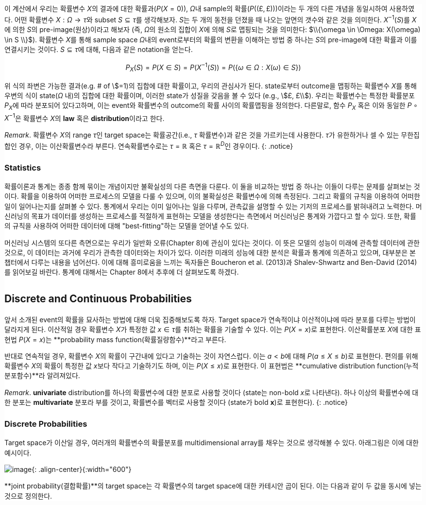 </div>

이 계산에서 우리는 확률변수 $X$의 결과에 대한 확률과($P(X=0)$), $\Omega$내 sample의 확률($P((£, £))$)이라는 두 개의 다른 개념을 동일시하여 사용하였다. 어떤 확률변수 $X: \Omega \to \tau$와 subset $S \subseteq \tau$를 생각해보자. $S$는 두 개의 동전을 던졌을 때 나오는 앞면의 갯수와 같은 것을 의미한다. $X^{-1}(S)$를 $X$에 의한 $S$의 pre-image(원상)이라고 해보자 (즉, $\Omega$의 원소의 집합이 $X$에 의해 $S$로 맵핑되는 것을 의미한다: $\\{\omega \in \Omega: X(\omega) \in S \\}$). 확률변수 $X$를 통해 sample space $\Omega$내의 event로부터의 확률의 변환을 이해하는 방법 중 하나는 $S$의 pre-image에 대한 확률과 이를 연결시키는 것이다. $S \subseteq \tau$에 대해, 다음과 같은 notation을 얻는다.

$$
P _X(S) = P(X \in S) = P(X^{-1}(S)) = P(\{\omega \in \Omega: X(\omega) \in S \}) \tag{6.8}
$$

위 식의 좌변은 가능한 결과(e.g. # of \\$=1)의 집합에 대한 확률이고, 우리의 관심사가 된다. state로부터 outcome을 맵핑하는 확률변수 $X$를 통해 우변의 식이 state($\Omega$ 내)의 집합에 대한 확률이며, 이러한 state가 성질을 갖음을 볼 수 있다 (e.g., \\$£, £\\$). 우리는 확률변수는 특정한 확률분포 $P _X$에 따라 분포되어 있다고하며, 이는 event와 확률변수의 outcome의 확률 사이의 확률맵핑을 정의한다. 다른말로, 함수 $P _X$ 혹은 이와 동일한 $P \circ X^{-1}$은 확률변수 $X$의 **law** 혹은 **distribution**이라고 한다.

*Remark*. 확률변수 $X$의 range $\tau$인 target space는 확률공간(i.e., $\tau$ 확률변수)과 같은 것을 가르키는데 사용한다. $\tau$가 유한하거나 셀 수 있는 무한집합인 경우, 이는 이산확률변수라 부른다. 연속확률변수로는 $\tau = \mathbb R$ 혹은 $\tau = \mathbb R^D$인 경우이다.
{: .notice}

### Statistics

확률이론과 통계는 종종 함께 묶이는 개념이지만 불확실성의 다른 측면을 다룬다. 이 둘을 비교하는 방법 중 하나는 이들이 다루는 문제를 살펴보는 것이다. 확률을 이용하여 어떠한 프로세스의 모델을 다룰 수 있으며, 이의 불확실성은 확률변수에 의해 측정된다. 그리고 확률의 규칙을 이용하여 어떠한 일이 일어나는지를 살펴볼 수 있다. 통계에서 우리는 이미 일어나는 일을 다루며, 관측값을 설명할 수 있는 기저의 프로세스를 밝혀내려고 노력한다. 머신러닝의 목표가 데이터를 생성하는 프로세스를 적절하게 표현하는 모델을 생성한다는 측면에서 머신러닝은 통계와 가깝다고 할 수 있다. 또한, 확률의 규칙을 사용하여 어떠한 데이터에 대해 "best-fitting"하는 모델을 얻어낼 수도 있다.

머신러닝 시스템의 또다른 측면으로는 우리가 일반화 오류(Chapter 8)에 관심이 있다는 것이다. 이 뜻은 모델의 성능이 미래에 관측할 데이터에 관한 것으로, 이 데이터는 과거에 우리가 관측한 데이터와는 차이가 있다. 이러한 미래의 성능에 대한 분석은 확률과 통계에 의존하고 있으며, 대부분은 본 챕터에서 다루는 내용을 넘어선다. 이에 대해 흥미로움을 느끼는 독자들은 Boucheron et al. (2013)과 Shalev-Shwartz and Ben-David (2014)를 읽어보길 바란다. 통계에 대해서는 Chapter 8에서 추후에 더 살펴보도록 하겠다.

## Discrete and Continuous Probabilities

앞서 소개된 event의 확률을 묘사하는 방법에 대해 더욱 집중해보도록 하자. Target space가 연속적이냐 이산적이냐에 따라 분포를 다루는 방법이 달라지게 된다. 이산적일 경우 확률변수 $X$가 특정한 값 $x \in \tau$를 취하는 확률을 기술할 수 있다. 이는 $P(X=x)$로 표현한다. 이산확률분포 $X$에 대한 표현법 $P(X=x)$는 **probability mass function(확률질량함수)**라고 부른다.

반대로 연속적일 경우, 확률변수 $X$의 확률이 구간내에 있다고 기술하는 것이 자연스럽다. 이는 $a < b$에 대해 $P(a \leq X \leq b)$로 표현한다. 편의를 위해 확률변수 $X$의 확률이 특정한 값 $x$보다 작다고 기술하기도 하며, 이는 $P(X \leq x)$로 표현한다. 이 표현법은 **cumulative distribution function(누적분포함수)**라 알려져있다.

*Remark*. **univariate** distribution를 하나의 확률변수에 대한 분포로 사용할 것이다 (state는 non-bold $x$로 나타낸다). 하나 이상의 확률변수에 대한 분포는 **multivariate** 분포라 부를 것이고, 확률변수를 벡터로 사용할 것이다 (state가 bold $\boldsymbol x$)로 표현한다).
{: .notice}

### Discrete Probabilities

Target space가 이산일 경우, 여러개의 확률변수의 확률분포를 multidimensional array를 채우는 것으로 생각해볼 수 있다. 아래그림은 이에 대한 예시이다.

![image](https://user-images.githubusercontent.com/47516855/121380135-999a7c00-c97f-11eb-9de1-5384d21467e2.png){: .align-center}{:width="600"}

**joint probability(결합확률)**의 target space는 각 확률변수의 target space에 대한 카테시안 곱이 된다. 이는 다음과 같이 두 값을 동시에 넣는 것으로 정의한다.
